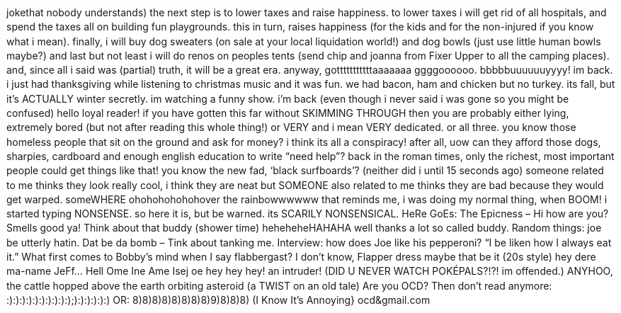 jokethat nobody understands) the next step is to lower taxes and raise happiness. to lower taxes i will get rid of all hospitals, and spend the taxes all on building fun playgrounds. this in turn, raises happiness (for the kids and for the non-injured if you know what i mean). finally, i will buy dog sweaters (on sale at your local liquidation world!) and dog bowls (just use little human bowls maybe?) and last but not least i will do renos on peoples tents (send chip and joanna from Fixer Upper to all the camping places). and, since all i said was (partial) truth, it will be a great era. anyway, gotttttttttttaaaaaaa ggggoooooo. bbbbbuuuuuuyyyy! im back. i just had thanksgiving while listening to christmas music and it was fun. we had bacon, ham and chicken but no turkey. its fall, but it’s ACTUALLY winter secretly. im watching a funny show. i’m back (even though i never said i was gone so you might be confused) hello loyal reader! if you have gotten this far without SKIMMING THROUGH then you are probably either lying, extremely bored (but not after reading this whole thing!) or VERY and i mean VERY dedicated. or all three. you know those homeless people that sit on the ground and ask for money? i think its all a conspiracy! after all, uow can they afford those dogs, sharpies, cardboard and enough english education to write “need help”? back in the roman times, only the richest, most important people could get things like that! you know the new fad, ‘black surfboards’? (neither did i until 15 seconds ago) someone related to me thinks they look really cool, i think they are neat but SOMEONE also related to me thinks they are bad because they would get warped. someWHERE ohohohohohohover the rainbowwwwww that reminds me, i was doing my normal thing, when BOOM! i started typing NONSENSE. so here it is, but be warned. its SCARILY NONSENSICAL. HeRe GoEs: The Epicness – Hi how are you? Smells good ya! Think about that buddy (shower time) heheheheHAHAHA well thanks a lot so called buddy. Random things: joe be utterly hatin. Dat be da bomb – Tink about tanking me. Interview: how does Joe like his pepperoni? “I be liken how I always eat it.” What first comes to Bobby’s mind when I say flabbergast? I don’t know, Flapper dress maybe that be it (20s style) hey dere ma-name JeFf… Hell Ome Ine Ame Isej oe hey hey hey! an intruder! (DID U NEVER WATCH POKÉPALS?!?! im offended.) ANYHOO, the cattle hopped above the earth orbiting asteroid (a TWIST on an old tale) Are you OCD? Then don’t read anymore: :):):):):):):):):):);):):):):):) OR: 8)8)8)8)8)8)8)8)9)8)8)8) (I Know It’s Annoying} ocd&gmail.com